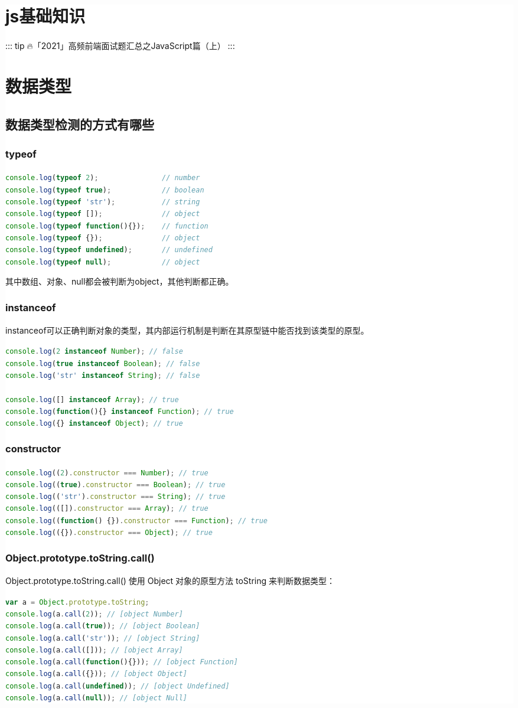 # js基础知识

::: tip 
:fire:「2021」高频前端面试题汇总之JavaScript篇（上）
:::

# 数据类型

## 数据类型检测的方式有哪些

### typeof
```js
console.log(typeof 2);               // number
console.log(typeof true);            // boolean
console.log(typeof 'str');           // string
console.log(typeof []);              // object    
console.log(typeof function(){});    // function
console.log(typeof {});              // object
console.log(typeof undefined);       // undefined
console.log(typeof null);            // object
```
其中数组、对象、null都会被判断为object，其他判断都正确。

### instanceof
instanceof可以正确判断对象的类型，其内部运行机制是判断在其原型链中能否找到该类型的原型。
```js
console.log(2 instanceof Number); // false
console.log(true instanceof Boolean); // false 
console.log('str' instanceof String); // false 
 
console.log([] instanceof Array); // true
console.log(function(){} instanceof Function); // true
console.log({} instanceof Object); // true
```

### constructor
```js
console.log((2).constructor === Number); // true
console.log((true).constructor === Boolean); // true
console.log(('str').constructor === String); // true
console.log(([]).constructor === Array); // true
console.log((function() {}).constructor === Function); // true
console.log(({}).constructor === Object); // true
```

### Object.prototype.toString.call()
Object.prototype.toString.call() 使用 Object 对象的原型方法 toString 来判断数据类型：

```js
var a = Object.prototype.toString;
console.log(a.call(2)); // [object Number]
console.log(a.call(true)); // [object Boolean]
console.log(a.call('str')); // [object String]
console.log(a.call([])); // [object Array]
console.log(a.call(function(){})); // [object Function]
console.log(a.call({})); // [object Object]
console.log(a.call(undefined)); // [object Undefined]
console.log(a.call(null)); // [object Null]
```

